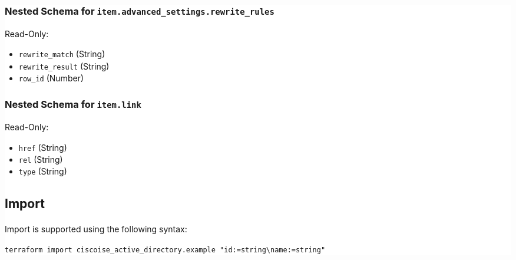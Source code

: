 <a id="nestedobjatt--item--advanced_settings--rewrite_rules"></a>
### Nested Schema for `item.advanced_settings.rewrite_rules`

Read-Only:

- `rewrite_match` (String)
- `rewrite_result` (String)
- `row_id` (Number)



<a id="nestedobjatt--item--link"></a>
### Nested Schema for `item.link`

Read-Only:

- `href` (String)
- `rel` (String)
- `type` (String)

## Import

Import is supported using the following syntax:

```shell
terraform import ciscoise_active_directory.example "id:=string\name:=string"
```
